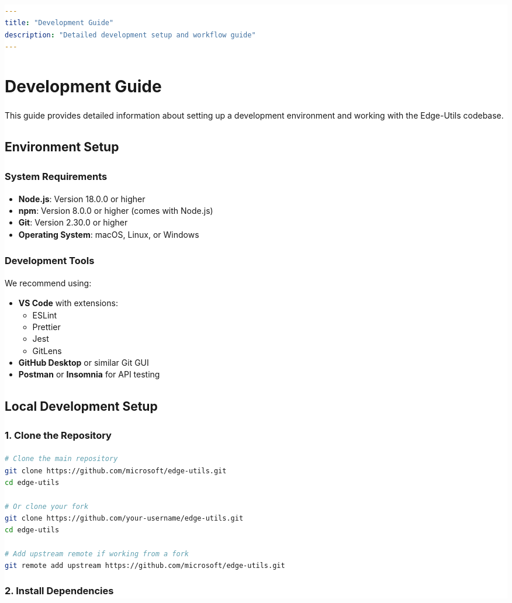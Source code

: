 ```yaml
---
title: "Development Guide"
description: "Detailed development setup and workflow guide"
---
```


# Development Guide

This guide provides detailed information about setting up a development environment and working with the Edge-Utils codebase.

## Environment Setup

### System Requirements

- **Node.js**: Version 18.0.0 or higher
- **npm**: Version 8.0.0 or higher (comes with Node.js)
- **Git**: Version 2.30.0 or higher
- **Operating System**: macOS, Linux, or Windows

### Development Tools

We recommend using:

- **VS Code** with extensions:
  - ESLint
  - Prettier
  - Jest
  - GitLens
- **GitHub Desktop** or similar Git GUI
- **Postman** or **Insomnia** for API testing

## Local Development Setup

### 1. Clone the Repository

```bash
# Clone the main repository
git clone https://github.com/microsoft/edge-utils.git
cd edge-utils

# Or clone your fork
git clone https://github.com/your-username/edge-utils.git
cd edge-utils

# Add upstream remote if working from a fork
git remote add upstream https://github.com/microsoft/edge-utils.git
```

### 2. Install Dependencies
